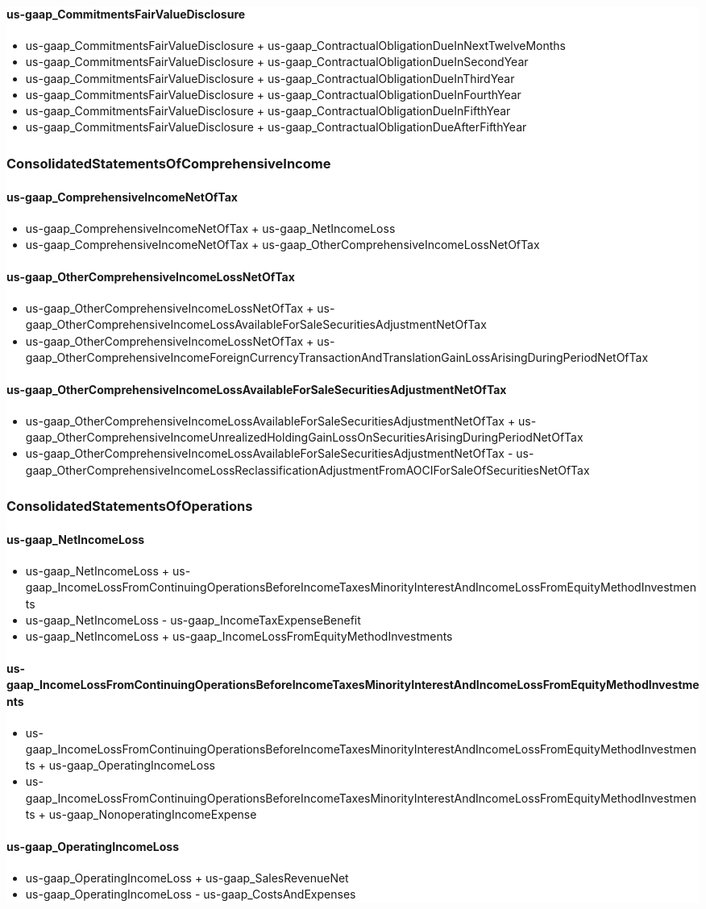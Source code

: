 #### us-gaap_CommitmentsFairValueDisclosure

- us-gaap_CommitmentsFairValueDisclosure + us-gaap_ContractualObligationDueInNextTwelveMonths
- us-gaap_CommitmentsFairValueDisclosure + us-gaap_ContractualObligationDueInSecondYear
- us-gaap_CommitmentsFairValueDisclosure + us-gaap_ContractualObligationDueInThirdYear
- us-gaap_CommitmentsFairValueDisclosure + us-gaap_ContractualObligationDueInFourthYear
- us-gaap_CommitmentsFairValueDisclosure + us-gaap_ContractualObligationDueInFifthYear
- us-gaap_CommitmentsFairValueDisclosure + us-gaap_ContractualObligationDueAfterFifthYear

### ConsolidatedStatementsOfComprehensiveIncome

#### us-gaap_ComprehensiveIncomeNetOfTax

- us-gaap_ComprehensiveIncomeNetOfTax + us-gaap_NetIncomeLoss
- us-gaap_ComprehensiveIncomeNetOfTax + us-gaap_OtherComprehensiveIncomeLossNetOfTax

#### us-gaap_OtherComprehensiveIncomeLossNetOfTax

- us-gaap_OtherComprehensiveIncomeLossNetOfTax + us-gaap_OtherComprehensiveIncomeLossAvailableForSaleSecuritiesAdjustmentNetOfTax
- us-gaap_OtherComprehensiveIncomeLossNetOfTax + us-gaap_OtherComprehensiveIncomeForeignCurrencyTransactionAndTranslationGainLossArisingDuringPeriodNetOfTax

#### us-gaap_OtherComprehensiveIncomeLossAvailableForSaleSecuritiesAdjustmentNetOfTax

- us-gaap_OtherComprehensiveIncomeLossAvailableForSaleSecuritiesAdjustmentNetOfTax + us-gaap_OtherComprehensiveIncomeUnrealizedHoldingGainLossOnSecuritiesArisingDuringPeriodNetOfTax
- us-gaap_OtherComprehensiveIncomeLossAvailableForSaleSecuritiesAdjustmentNetOfTax - us-gaap_OtherComprehensiveIncomeLossReclassificationAdjustmentFromAOCIForSaleOfSecuritiesNetOfTax

### ConsolidatedStatementsOfOperations

#### us-gaap_NetIncomeLoss

- us-gaap_NetIncomeLoss + us-gaap_IncomeLossFromContinuingOperationsBeforeIncomeTaxesMinorityInterestAndIncomeLossFromEquityMethodInvestments
- us-gaap_NetIncomeLoss - us-gaap_IncomeTaxExpenseBenefit
- us-gaap_NetIncomeLoss + us-gaap_IncomeLossFromEquityMethodInvestments

#### us-gaap_IncomeLossFromContinuingOperationsBeforeIncomeTaxesMinorityInterestAndIncomeLossFromEquityMethodInvestments

- us-gaap_IncomeLossFromContinuingOperationsBeforeIncomeTaxesMinorityInterestAndIncomeLossFromEquityMethodInvestments + us-gaap_OperatingIncomeLoss
- us-gaap_IncomeLossFromContinuingOperationsBeforeIncomeTaxesMinorityInterestAndIncomeLossFromEquityMethodInvestments + us-gaap_NonoperatingIncomeExpense

#### us-gaap_OperatingIncomeLoss

- us-gaap_OperatingIncomeLoss + us-gaap_SalesRevenueNet
- us-gaap_OperatingIncomeLoss - us-gaap_CostsAndExpenses
